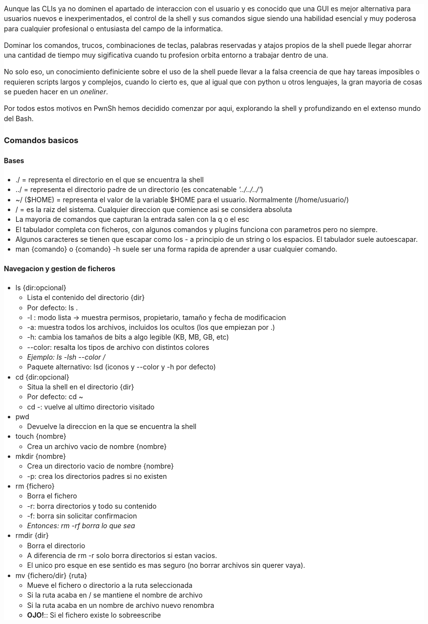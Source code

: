 Aunque las CLIs ya no dominen el apartado de interaccion con el usuario y es conocido que una GUI es mejor alternativa para usuarios nuevos e inexperimentados, el control de la shell y sus comandos sigue siendo una habilidad esencial y muy poderosa para cualquier profesional o entusiasta del campo de la informatica.

Dominar los comandos, trucos, combinaciones de teclas, palabras reservadas y atajos propios de la shell puede llegar ahorrar una cantidad de tiempo muy sigificativa cuando tu profesion orbita entorno a trabajar dentro de una.

No solo eso, un conocimiento definiciente sobre el uso de la shell puede llevar a la falsa creencia de que hay tareas imposibles o requieren scripts largos y complejos, cuando lo cierto es, que al igual que con python u otros lenguajes, la gran mayoria de cosas se pueden hacer en un *oneliner*.

Por todos estos motivos en PwnSh hemos decidido comenzar por aqui, explorando la shell y profundizando en el extenso mundo del Bash.
### Comandos basicos
#### Bases
- ./ = representa el directorio en el que se encuentra la shell
- ../ = representa el directorio padre de un directorio (es concatenable *'../../../'*)
- ~/ ($HOME) = representa el valor de la variable $HOME para el usuario. Normalmente (/home/usuario/)
- / = es la raiz del sistema. Cualquier direccion que comience asi se considera absoluta
- La mayoria de comandos que capturan la entrada salen con la q o el esc
- El tabulador completa con ficheros, con algunos comandos y plugins funciona con parametros pero no siempre.
- Algunos caracteres se tienen que escapar como los - a principio de un string o los espacios. El tabulador suele autoescapar.
- man {comando} o {comando} -h suele ser una forma rapida de aprender a usar cualquier comando.
#### Navegacion y gestion de ficheros
- ls {dir:opcional}
  - Lista el contenido del directorio {dir}
  - Por defecto: ls .
  - -l : modo lista -> muestra permisos, propietario, tamaño y fecha de modificacion
  - -a: muestra todos los archivos, incluidos los ocultos (los que empiezan por .)
  - -h: cambia los tamaños de bits a algo legible (KB, MB, GB, etc)
  - --color: resalta los tipos de archivo con distintos colores
  - *Ejemplo: ls -lsh --color /*
  - Paquete alternativo: lsd (iconos y --color y -h por defecto)
- cd {dir:opcional}
  - Situa la shell en el directorio {dir}
  - Por defecto: cd ~
  - cd -: vuelve al ultimo directorio visitado
- pwd
  - Devuelve la direccion en la que se encuentra la shell
- touch {nombre}
  - Crea un archivo vacio de nombre {nombre}
- mkdir {nombre}
  - Crea un directorio vacio de nombre {nombre}
  - -p: crea los directorios padres si no existen
- rm {fichero}
  - Borra el fichero
  - -r: borra directorios y todo su contenido
  - -f: borra sin solicitar confirmacion
  - *Entonces: rm -rf borra lo que sea*
- rmdir {dir}
  - Borra el directorio
  - A diferencia de rm -r solo borra directorios si estan vacios.
  - El unico pro esque en ese sentido es mas seguro (no borrar archivos sin querer vaya).
- mv {fichero/dir} {ruta}
  - Mueve el fichero o directorio a la ruta seleccionada
  - Si la ruta acaba en / se mantiene el nombre de archivo
  - Si la ruta acaba en un nombre de archivo nuevo renombra
  - **OJO!**:: Si el fichero existe lo sobreescribe